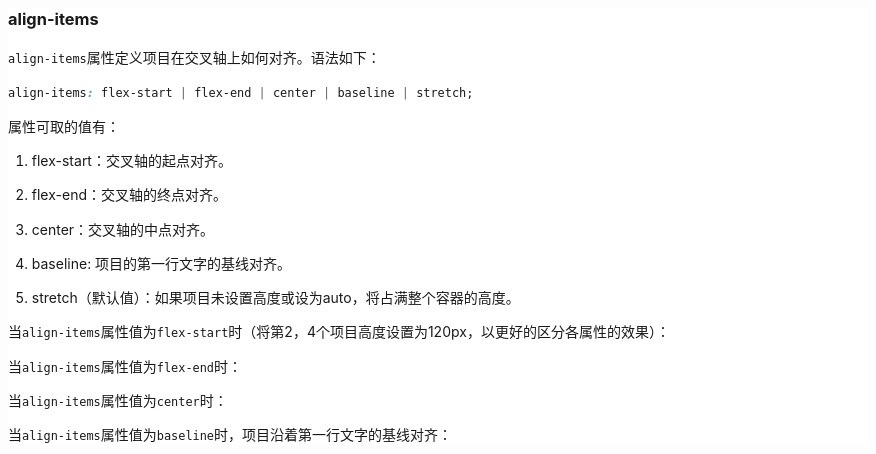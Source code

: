 <iframe height='209' scrolling='no' title='QMWEag' src='//codepen.io/mrbird/embed/QMWEag/?height=300&theme-id=30192&default-tab=result&embed-version=2' frameborder='no' allowtransparency='true' allowfullscreen='true' style='width: 100%;'>See the Pen <a href='https://codepen.io/mrbird/pen/QMWEag/'>QMWEag</a> by wuyouzhuguli (<a href='https://codepen.io/mrbird'>@mrbird</a>) on <a href='https://codepen.io'>CodePen</a>.
</iframe>

### align-items
`align-items`属性定义项目在交叉轴上如何对齐。语法如下：
```css
align-items: flex-start | flex-end | center | baseline | stretch;
```
属性可取的值有：

1. flex-start：交叉轴的起点对齐。

2. flex-end：交叉轴的终点对齐。

3. center：交叉轴的中点对齐。

4. baseline: 项目的第一行文字的基线对齐。

5. stretch（默认值）：如果项目未设置高度或设为auto，将占满整个容器的高度。

当`align-items`属性值为`flex-start`时（将第2，4个项目高度设置为120px，以更好的区分各属性的效果）：

<iframe height='268' scrolling='no' title='NvWrYp' src='//codepen.io/mrbird/embed/NvWrYp/?height=268&theme-id=30192&default-tab=result&embed-version=2' frameborder='no' allowtransparency='true' allowfullscreen='true' style='width: 100%;'>See the Pen <a href='https://codepen.io/mrbird/pen/NvWrYp/'>NvWrYp</a> by wuyouzhuguli (<a href='https://codepen.io/mrbird'>@mrbird</a>) on <a href='https://codepen.io'>CodePen</a>.
</iframe>

当`align-items`属性值为`flex-end`时：

<iframe height='268' scrolling='no' title='jLOrpG' src='//codepen.io/mrbird/embed/jLOrpG/?height=300&theme-id=30192&default-tab=result&embed-version=2' frameborder='no' allowtransparency='true' allowfullscreen='true' style='width: 100%;'>See the Pen <a href='https://codepen.io/mrbird/pen/jLOrpG/'>jLOrpG</a> by wuyouzhuguli (<a href='https://codepen.io/mrbird'>@mrbird</a>) on <a href='https://codepen.io'>CodePen</a>.
</iframe>

当`align-items`属性值为`center`时：

<iframe height='268' scrolling='no' title='XaWKvO' src='//codepen.io/mrbird/embed/XaWKvO/?height=300&theme-id=30192&default-tab=result&embed-version=2' frameborder='no' allowtransparency='true' allowfullscreen='true' style='width: 100%;'>See the Pen <a href='https://codepen.io/mrbird/pen/XaWKvO/'>XaWKvO</a> by wuyouzhuguli (<a href='https://codepen.io/mrbird'>@mrbird</a>) on <a href='https://codepen.io'>CodePen</a>.
</iframe>

当`align-items`属性值为`baseline`时，项目沿着第一行文字的基线对齐：

<iframe height='268' scrolling='no' title='YxzWMy' src='//codepen.io/mrbird/embed/YxzWMy/?height=300&theme-id=30192&default-tab=result&embed-version=2' frameborder='no' allowtransparency='true' allowfullscreen='true' style='width: 100%;'>See the Pen <a href='https://codepen.io/mrbird/pen/YxzWMy/'>YxzWMy</a> by wuyouzhuguli (<a href='https://codepen.io/mrbird'>@mrbird</a>) on <a href='https://codepen.io'>CodePen</a>.
</iframe>
